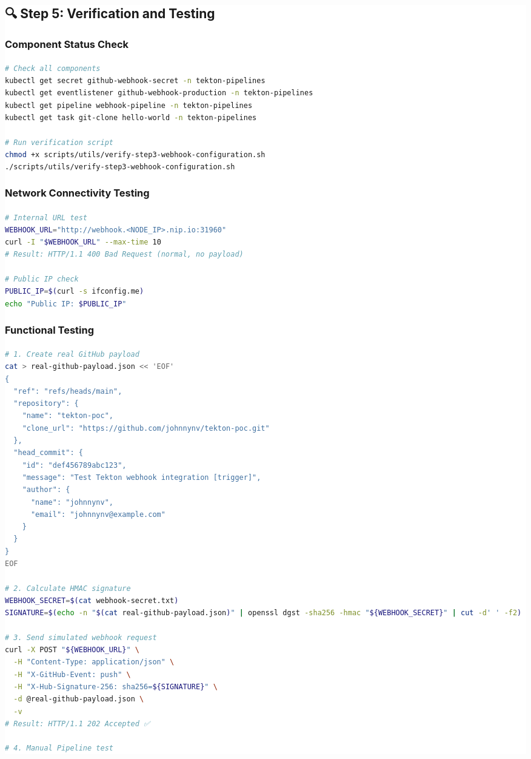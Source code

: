 ## 🔍 Step 5: Verification and Testing

### Component Status Check
```bash
# Check all components
kubectl get secret github-webhook-secret -n tekton-pipelines
kubectl get eventlistener github-webhook-production -n tekton-pipelines  
kubectl get pipeline webhook-pipeline -n tekton-pipelines
kubectl get task git-clone hello-world -n tekton-pipelines

# Run verification script
chmod +x scripts/utils/verify-step3-webhook-configuration.sh
./scripts/utils/verify-step3-webhook-configuration.sh
```

### Network Connectivity Testing
```bash
# Internal URL test
WEBHOOK_URL="http://webhook.<NODE_IP>.nip.io:31960"
curl -I "$WEBHOOK_URL" --max-time 10
# Result: HTTP/1.1 400 Bad Request (normal, no payload)

# Public IP check
PUBLIC_IP=$(curl -s ifconfig.me)
echo "Public IP: $PUBLIC_IP"
```

### Functional Testing
```bash
# 1. Create real GitHub payload
cat > real-github-payload.json << 'EOF'
{
  "ref": "refs/heads/main", 
  "repository": {
    "name": "tekton-poc",
    "clone_url": "https://github.com/johnnynv/tekton-poc.git"
  },
  "head_commit": {
    "id": "def456789abc123",
    "message": "Test Tekton webhook integration [trigger]",
    "author": {
      "name": "johnnynv",
      "email": "johnnynv@example.com"
    }
  }
}
EOF

# 2. Calculate HMAC signature
WEBHOOK_SECRET=$(cat webhook-secret.txt)
SIGNATURE=$(echo -n "$(cat real-github-payload.json)" | openssl dgst -sha256 -hmac "${WEBHOOK_SECRET}" | cut -d' ' -f2)

# 3. Send simulated webhook request
curl -X POST "${WEBHOOK_URL}" \
  -H "Content-Type: application/json" \
  -H "X-GitHub-Event: push" \
  -H "X-Hub-Signature-256: sha256=${SIGNATURE}" \
  -d @real-github-payload.json \
  -v
# Result: HTTP/1.1 202 Accepted ✅

# 4. Manual Pipeline test
```